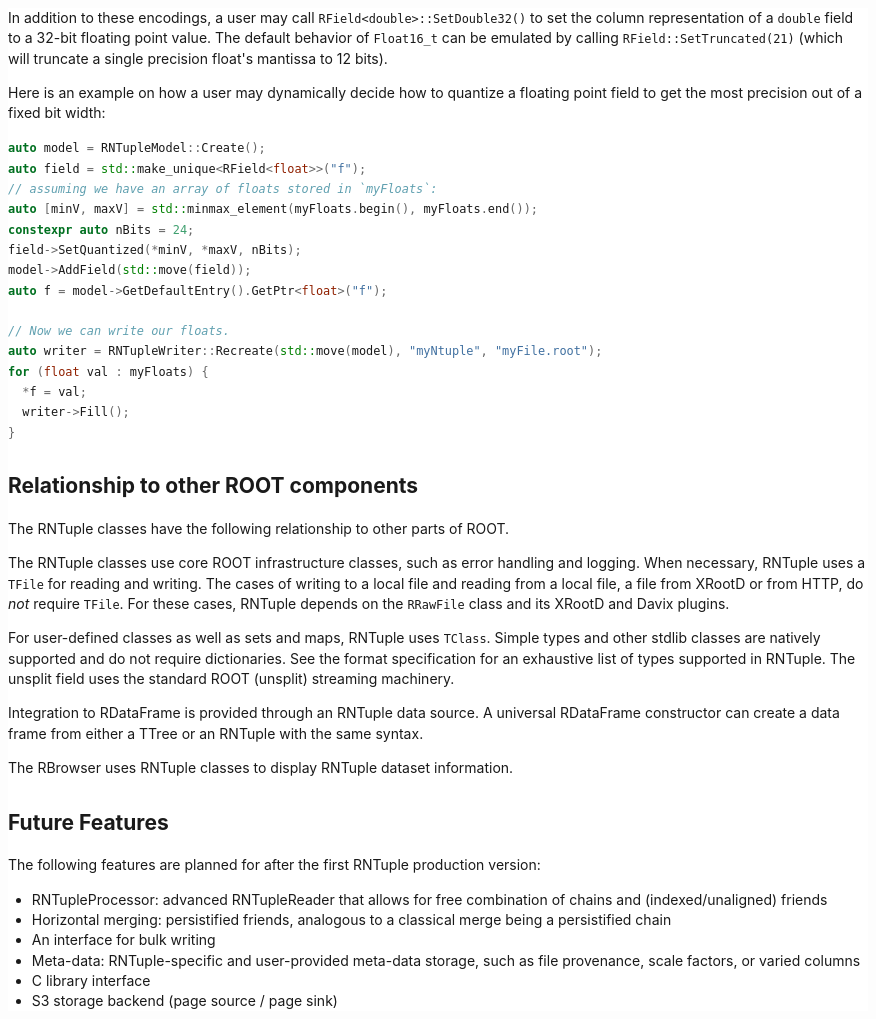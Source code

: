 In addition to these encodings, a user may call `RField<double>::SetDouble32()` to set the column representation of a `double` field to
a 32-bit floating point value. The default behavior of `Float16_t` can be emulated by calling `RField::SetTruncated(21)` (which will truncate
a single precision float's mantissa to 12 bits).

Here is an example on how a user may dynamically decide how to quantize a floating point field to get the most precision out of a fixed bit width:
```c++
auto model = RNTupleModel::Create();
auto field = std::make_unique<RField<float>>("f");
// assuming we have an array of floats stored in `myFloats`:
auto [minV, maxV] = std::minmax_element(myFloats.begin(), myFloats.end());
constexpr auto nBits = 24;
field->SetQuantized(*minV, *maxV, nBits);
model->AddField(std::move(field));
auto f = model->GetDefaultEntry().GetPtr<float>("f");

// Now we can write our floats.
auto writer = RNTupleWriter::Recreate(std::move(model), "myNtuple", "myFile.root");
for (float val : myFloats) {
  *f = val;
  writer->Fill();
}
```

Relationship to other ROOT components
-------------------------------------

The RNTuple classes have the following relationship to other parts of ROOT.

The RNTuple classes use core ROOT infrastructure classes, such as error handling and logging.
When necessary, RNTuple uses a `TFile` for reading and writing.
The cases of writing to a local file and reading from a local file, a file from XRootD or from HTTP, do _not_ require `TFile`.
For these cases, RNTuple depends on the `RRawFile` class and its XRootD and Davix plugins.

For user-defined classes as well as sets and maps, RNTuple uses `TClass`.
Simple types and other stdlib classes are natively supported and do not require dictionaries.
See the format specification for an exhaustive list of types supported in RNTuple.
The unsplit field uses the standard ROOT (unsplit) streaming machinery.

Integration to RDataFrame is provided through an RNTuple data source.
A universal RDataFrame constructor can create a data frame from either a TTree or an RNTuple with the same syntax.

The RBrowser uses RNTuple classes to display RNTuple dataset information.

Future Features
---------------

The following features are planned for after the first RNTuple production version:
  - RNTupleProcessor: advanced RNTupleReader that allows for free combination of chains and (indexed/unaligned) friends
  - Horizontal merging: persistified friends, analogous to a classical merge being a persistified chain
  - An interface for bulk writing
  - Meta-data: RNTuple-specific and user-provided meta-data storage, such as file provenance, scale factors, or varied columns
  - C library interface
  - S3 storage backend (page source / page sink)
